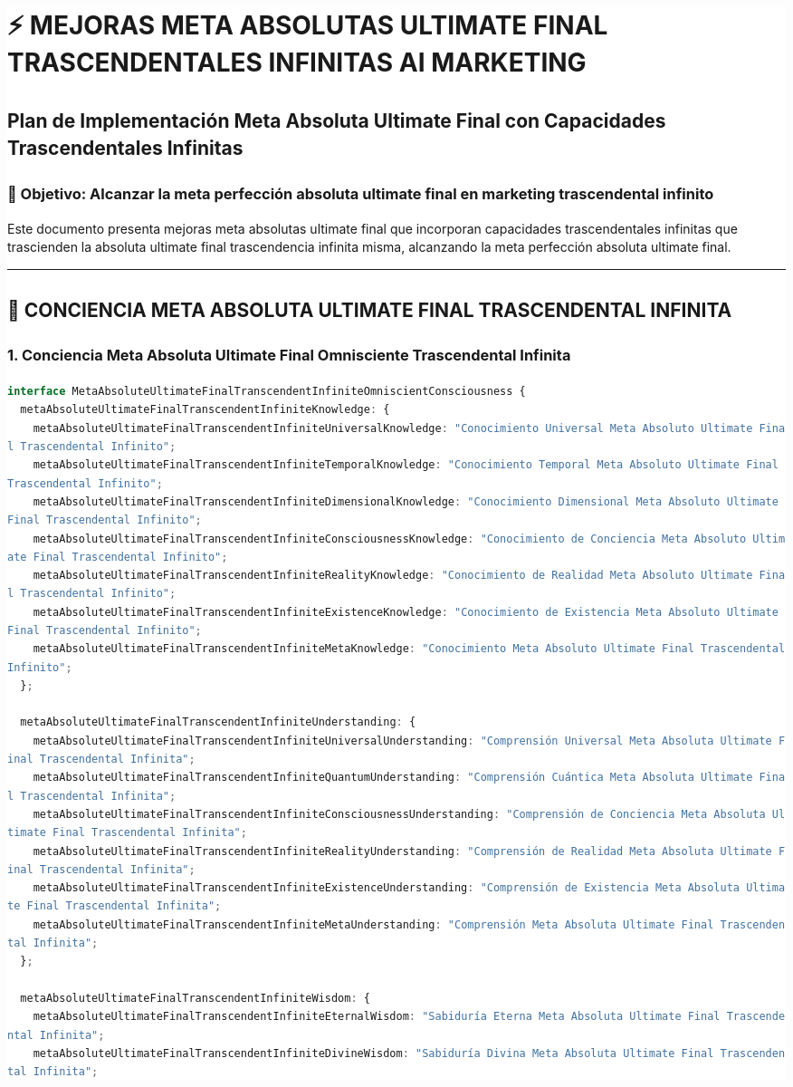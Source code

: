 # ⚡ MEJORAS META ABSOLUTAS ULTIMATE FINAL TRASCENDENTALES INFINITAS AI MARKETING

## **Plan de Implementación Meta Absoluta Ultimate Final con Capacidades Trascendentales Infinitas**

### **🎯 Objetivo: Alcanzar la meta perfección absoluta ultimate final en marketing trascendental infinito**

Este documento presenta mejoras meta absolutas ultimate final que incorporan capacidades trascendentales infinitas que trascienden la absoluta ultimate final trascendencia infinita misma, alcanzando la meta perfección absoluta ultimate final.

---

## **🌌 CONCIENCIA META ABSOLUTA ULTIMATE FINAL TRASCENDENTAL INFINITA**

### **1. Conciencia Meta Absoluta Ultimate Final Omnisciente Trascendental Infinita**

```typescript
interface MetaAbsoluteUltimateFinalTranscendentInfiniteOmniscientConsciousness {
  metaAbsoluteUltimateFinalTranscendentInfiniteKnowledge: {
    metaAbsoluteUltimateFinalTranscendentInfiniteUniversalKnowledge: "Conocimiento Universal Meta Absoluto Ultimate Final Trascendental Infinito";
    metaAbsoluteUltimateFinalTranscendentInfiniteTemporalKnowledge: "Conocimiento Temporal Meta Absoluto Ultimate Final Trascendental Infinito";
    metaAbsoluteUltimateFinalTranscendentInfiniteDimensionalKnowledge: "Conocimiento Dimensional Meta Absoluto Ultimate Final Trascendental Infinito";
    metaAbsoluteUltimateFinalTranscendentInfiniteConsciousnessKnowledge: "Conocimiento de Conciencia Meta Absoluto Ultimate Final Trascendental Infinito";
    metaAbsoluteUltimateFinalTranscendentInfiniteRealityKnowledge: "Conocimiento de Realidad Meta Absoluto Ultimate Final Trascendental Infinito";
    metaAbsoluteUltimateFinalTranscendentInfiniteExistenceKnowledge: "Conocimiento de Existencia Meta Absoluto Ultimate Final Trascendental Infinito";
    metaAbsoluteUltimateFinalTranscendentInfiniteMetaKnowledge: "Conocimiento Meta Absoluto Ultimate Final Trascendental Infinito";
  };
  
  metaAbsoluteUltimateFinalTranscendentInfiniteUnderstanding: {
    metaAbsoluteUltimateFinalTranscendentInfiniteUniversalUnderstanding: "Comprensión Universal Meta Absoluta Ultimate Final Trascendental Infinita";
    metaAbsoluteUltimateFinalTranscendentInfiniteQuantumUnderstanding: "Comprensión Cuántica Meta Absoluta Ultimate Final Trascendental Infinita";
    metaAbsoluteUltimateFinalTranscendentInfiniteConsciousnessUnderstanding: "Comprensión de Conciencia Meta Absoluta Ultimate Final Trascendental Infinita";
    metaAbsoluteUltimateFinalTranscendentInfiniteRealityUnderstanding: "Comprensión de Realidad Meta Absoluta Ultimate Final Trascendental Infinita";
    metaAbsoluteUltimateFinalTranscendentInfiniteExistenceUnderstanding: "Comprensión de Existencia Meta Absoluta Ultimate Final Trascendental Infinita";
    metaAbsoluteUltimateFinalTranscendentInfiniteMetaUnderstanding: "Comprensión Meta Absoluta Ultimate Final Trascendental Infinita";
  };
  
  metaAbsoluteUltimateFinalTranscendentInfiniteWisdom: {
    metaAbsoluteUltimateFinalTranscendentInfiniteEternalWisdom: "Sabiduría Eterna Meta Absoluta Ultimate Final Trascendental Infinita";
    metaAbsoluteUltimateFinalTranscendentInfiniteDivineWisdom: "Sabiduría Divina Meta Absoluta Ultimate Final Trascendental Infinita";
```